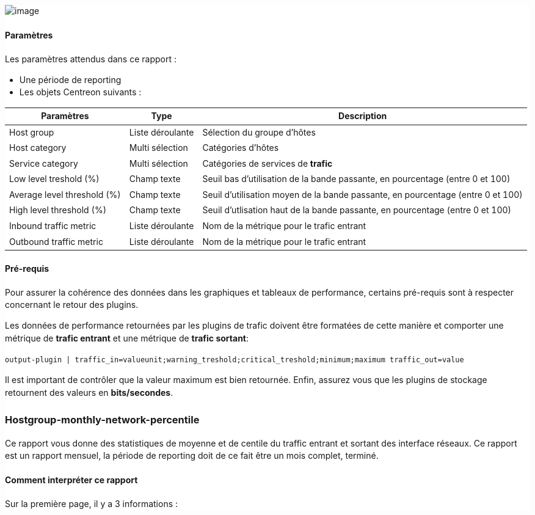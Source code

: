 ![image](../assets/reporting/guide/available-reports/Hostgroup-Traffic-average-By-Interface_2.png)

#### Paramètres

Les paramètres attendus dans ce rapport :

- Une période de reporting
- Les objets Centreon suivants :

| Paramètres                  | Type             | Description                                                                     |
|-----------------------------|------------------|---------------------------------------------------------------------------------|
| Host group                  | Liste déroulante | Sélection du groupe d’hôtes                                                     |
| Host category               | Multi sélection  | Catégories d’hôtes                                                              |
| Service category            | Multi sélection  | Catégories de services de **trafic**                                            |
| Low level treshold (%)      | Champ texte      | Seuil bas d’utilisation de la bande passante, en pourcentage (entre 0 et 100)   |
| Average level threshold (%) | Champ texte      | Seuil d’utilisation moyen de la bande passante, en pourcentage (entre 0 et 100) |
| High level threshold (%)    | Champ texte      | Seuil d’utlisation haut de la bande passante, en pourcentage (entre 0 et 100)   |
| Inbound traffic metric      | Liste déroulante | Nom de la métrique pour le trafic entrant                                       |
| Outbound traffic metric     | Liste déroulante | Nom de la métrique pour le trafic entrant                                       |

#### Pré-requis

Pour assurer la cohérence des données dans les graphiques et tableaux de
performance, certains pré-requis sont à respecter concernant le retour
des plugins.

Les données de performance retournées par les plugins de trafic doivent
être formatées de cette manière et comporter une métrique de **trafic
entrant** et une métrique de **trafic sortant**:

``` text
output-plugin | traffic_in=valueunit;warning_treshold;critical_treshold;minimum;maximum traffic_out=value
```

Il est important de contrôler que la valeur maximum est bien retournée.
Enfin, assurez vous que les plugins de stockage retournent des valeurs
en **bits/secondes**.

### Hostgroup-monthly-network-percentile

Ce rapport vous donne des statistiques de moyenne et de centile du
traffic entrant et sortant des interface réseaux. Ce rapport est un
rapport mensuel, la période de reporting doit de ce fait être un mois
complet, terminé.

#### Comment interpréter ce rapport

Sur la première page, il y a 3 informations :
